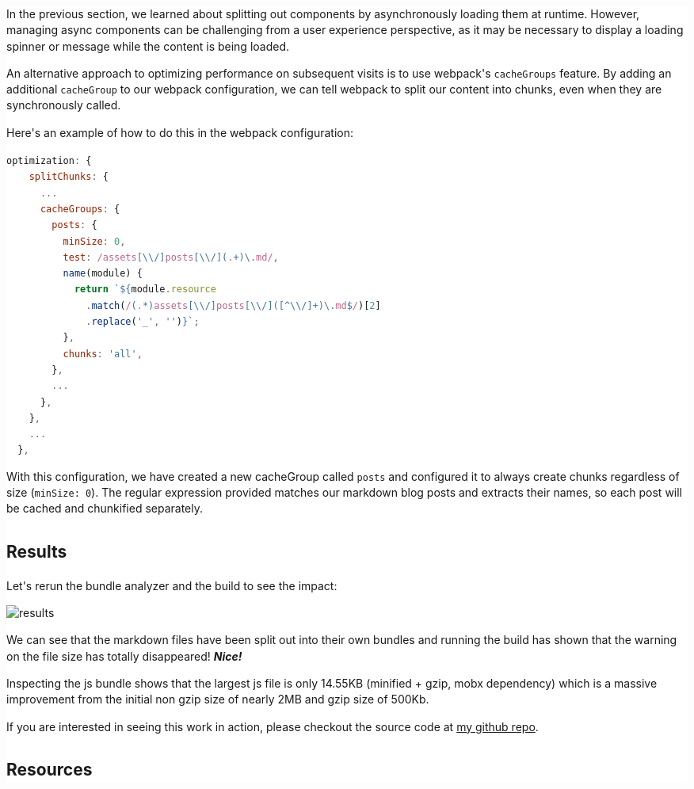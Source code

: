In the previous section, we learned about splitting out components by asynchronously loading them at runtime. However, managing async components can be challenging from a user experience perspective, as it may be necessary to display a loading spinner or message while the content is being loaded.

An alternative approach to optimizing performance on subsequent visits is to use webpack's `cacheGroups` feature. By adding an additional `cacheGroup` to our webpack configuration, we can tell webpack to split our content into chunks, even when they are synchronously called.

Here's an example of how to do this in the webpack configuration:

```js
optimization: {
    splitChunks: {
      ...
      cacheGroups: {
        posts: {
          minSize: 0,
          test: /assets[\\/]posts[\\/](.+)\.md/,
          name(module) {
            return `${module.resource
              .match(/(.*)assets[\\/]posts[\\/]([^\\/]+)\.md$/)[2]
              .replace('_', '')}`;
          },
          chunks: 'all',
        },
        ...
      },
    },
    ...
  },
```

With this configuration, we have created a new cacheGroup called `posts` and configured it to always create chunks regardless of size (`minSize: 0`). The regular expression provided matches our markdown blog posts and extracts their names, so each post will be cached and chunkified separately.

## Results

Let's rerun the bundle analyzer and the build to see the impact:

![results](/post-img/bundle-size-3.webp)

We can see that the markdown files have been split out into their own bundles and running the build has shown that the warning on the file size has totally disappeared! **_Nice!_**

Inspecting the js bundle shows that the largest js file is only 14.55KB (minified + gzip, mobx dependency) which is a massive improvement from the initial non gzip size of nearly 2MB and gzip size of 500Kb.

If you are interested in seeing this work in action, please checkout the source code at [my github repo](https://github.com/eamsdev/MiniBlog).

## Resources

